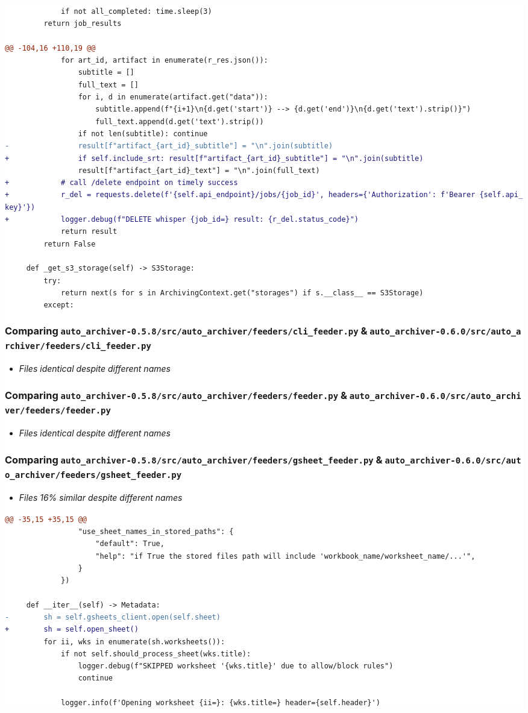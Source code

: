 ```diff
             if not all_completed: time.sleep(3)
         return job_results
 
@@ -104,16 +110,19 @@
             for art_id, artifact in enumerate(r_res.json()):
                 subtitle = []
                 full_text = []
                 for i, d in enumerate(artifact.get("data")):
                     subtitle.append(f"{i+1}\n{d.get('start')} --> {d.get('end')}\n{d.get('text').strip()}")
                     full_text.append(d.get('text').strip())
                 if not len(subtitle): continue
-                result[f"artifact_{art_id}_subtitle"] = "\n".join(subtitle)
+                if self.include_srt: result[f"artifact_{art_id}_subtitle"] = "\n".join(subtitle)
                 result[f"artifact_{art_id}_text"] = "\n".join(full_text)
+            # call /delete endpoint on timely success
+            r_del = requests.delete(f'{self.api_endpoint}/jobs/{job_id}', headers={'Authorization': f'Bearer {self.api_key}'})
+            logger.debug(f"DELETE whisper {job_id=} result: {r_del.status_code}")
             return result
         return False
 
     def _get_s3_storage(self) -> S3Storage:
         try:
             return next(s for s in ArchivingContext.get("storages") if s.__class__ == S3Storage)
         except:
```

### Comparing `auto_archiver-0.5.8/src/auto_archiver/feeders/cli_feeder.py` & `auto_archiver-0.6.0/src/auto_archiver/feeders/cli_feeder.py`

 * *Files identical despite different names*

### Comparing `auto_archiver-0.5.8/src/auto_archiver/feeders/feeder.py` & `auto_archiver-0.6.0/src/auto_archiver/feeders/feeder.py`

 * *Files identical despite different names*

### Comparing `auto_archiver-0.5.8/src/auto_archiver/feeders/gsheet_feeder.py` & `auto_archiver-0.6.0/src/auto_archiver/feeders/gsheet_feeder.py`

 * *Files 16% similar despite different names*

```diff
@@ -35,15 +35,15 @@
                 "use_sheet_names_in_stored_paths": {
                     "default": True,
                     "help": "if True the stored files path will include 'workbook_name/worksheet_name/...'",
                 }
             })
 
     def __iter__(self) -> Metadata:
-        sh = self.gsheets_client.open(self.sheet)
+        sh = self.open_sheet()
         for ii, wks in enumerate(sh.worksheets()):
             if not self.should_process_sheet(wks.title):
                 logger.debug(f"SKIPPED worksheet '{wks.title}' due to allow/block rules")
                 continue
 
             logger.info(f'Opening worksheet {ii=}: {wks.title=} header={self.header}')
```
